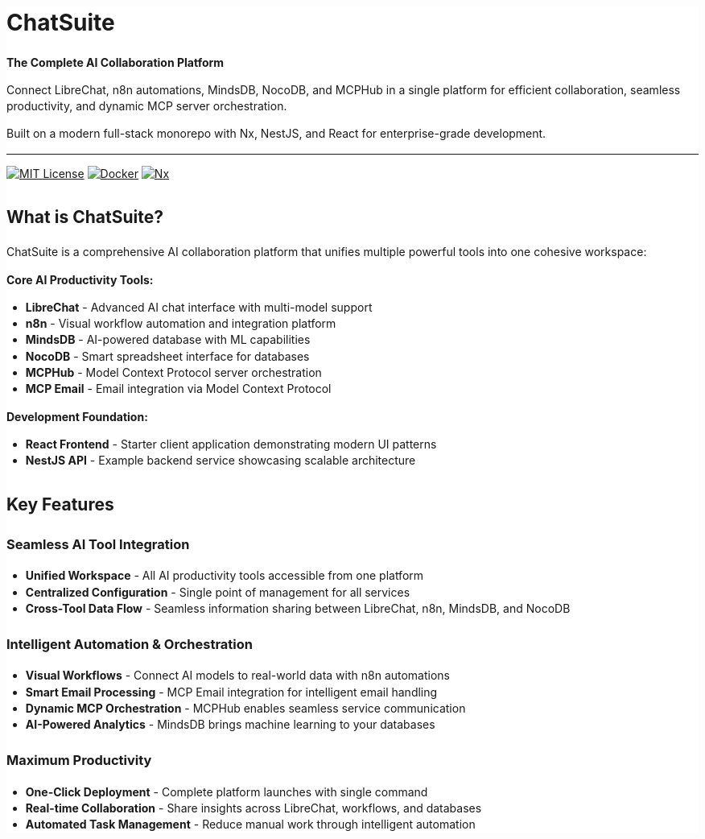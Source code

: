# ChatSuite

**The Complete AI Collaboration Platform**

Connect LibreChat, n8n automations, MindsDB, NocoDB, and MCPHub in a single platform for efficient collaboration, seamless productivity, and dynamic MCP server orchestration.

Built on a modern full-stack monorepo with Nx, NestJS, and React for enterprise-grade development.

---

[![MIT License](https://img.shields.io/badge/License-MIT-green.svg)](https://choosealicense.com/licenses/mit/)
[![Docker](https://img.shields.io/badge/Docker-Ready-blue.svg)](https://www.docker.com/)
[![Nx](https://img.shields.io/badge/Built%20with-Nx-lightgrey.svg)](https://nx.dev/)

## What is ChatSuite?

ChatSuite is a comprehensive AI collaboration platform that unifies multiple powerful tools into one cohesive workspace:

**Core AI Productivity Tools:**
- **LibreChat** - Advanced AI chat interface with multi-model support 
- **n8n** - Visual workflow automation and integration platform  
- **MindsDB** - AI-powered database with ML capabilities
- **NocoDB** - Smart spreadsheet interface for databases
- **MCPHub** - Model Context Protocol server orchestration
- **MCP Email** - Email integration via Model Context Protocol

**Development Foundation:**
- **React Frontend** - Starter client application demonstrating modern UI patterns
- **NestJS API** - Example backend service showcasing scalable architecture

## Key Features

### Seamless AI Tool Integration
- **Unified Workspace** - All AI productivity tools accessible from one platform
- **Centralized Configuration** - Single point of management for all services
- **Cross-Tool Data Flow** - Seamless information sharing between LibreChat, n8n, MindsDB, and NocoDB

### Intelligent Automation & Orchestration
- **Visual Workflows** - Connect AI models to real-world data with n8n automations
- **Smart Email Processing** - MCP Email integration for intelligent email handling
- **Dynamic MCP Orchestration** - MCPHub enables seamless service communication
- **AI-Powered Analytics** - MindsDB brings machine learning to your databases

### Maximum Productivity
- **One-Click Deployment** - Complete platform launches with single command
- **Real-time Collaboration** - Share insights across LibreChat, workflows, and databases
- **Automated Task Management** - Reduce manual work through intelligent automation
